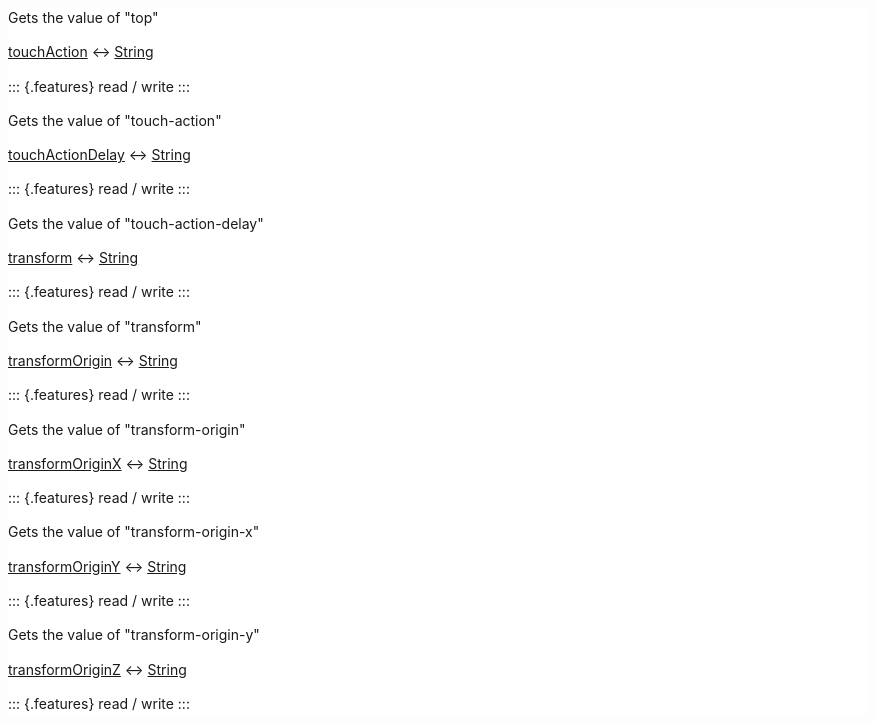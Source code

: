 Gets the value of \"top\"

[touchAction](cssstyledeclarationbase/touchaction) ↔
[String](../dart-core/string-class)

::: {.features}
read / write
:::

Gets the value of \"touch-action\"

[touchActionDelay](cssstyledeclarationbase/touchactiondelay) ↔
[String](../dart-core/string-class)

::: {.features}
read / write
:::

Gets the value of \"touch-action-delay\"

[transform](cssstyledeclarationbase/transform) ↔
[String](../dart-core/string-class)

::: {.features}
read / write
:::

Gets the value of \"transform\"

[transformOrigin](cssstyledeclarationbase/transformorigin) ↔
[String](../dart-core/string-class)

::: {.features}
read / write
:::

Gets the value of \"transform-origin\"

[transformOriginX](cssstyledeclarationbase/transformoriginx) ↔
[String](../dart-core/string-class)

::: {.features}
read / write
:::

Gets the value of \"transform-origin-x\"

[transformOriginY](cssstyledeclarationbase/transformoriginy) ↔
[String](../dart-core/string-class)

::: {.features}
read / write
:::

Gets the value of \"transform-origin-y\"

[transformOriginZ](cssstyledeclarationbase/transformoriginz) ↔
[String](../dart-core/string-class)

::: {.features}
read / write
:::
